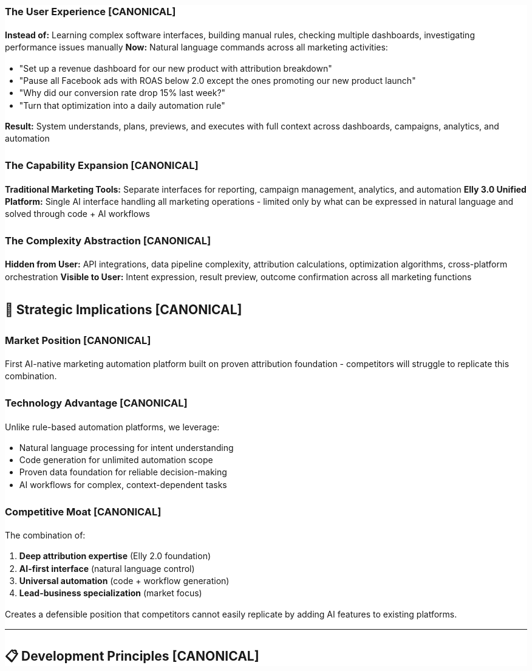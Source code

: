 ### The User Experience [CANONICAL]
**Instead of:** Learning complex software interfaces, building manual rules, checking multiple dashboards, investigating performance issues manually
**Now:** Natural language commands across all marketing activities:
- "Set up a revenue dashboard for our new product with attribution breakdown"
- "Pause all Facebook ads with ROAS below 2.0 except the ones promoting our new product launch"
- "Why did our conversion rate drop 15% last week?"
- "Turn that optimization into a daily automation rule"

**Result:** System understands, plans, previews, and executes with full context across dashboards, campaigns, analytics, and automation

### The Capability Expansion [CANONICAL]
**Traditional Marketing Tools:** Separate interfaces for reporting, campaign management, analytics, and automation
**Elly 3.0 Unified Platform:** Single AI interface handling all marketing operations - limited only by what can be expressed in natural language and solved through code + AI workflows

### The Complexity Abstraction [CANONICAL]
**Hidden from User:** API integrations, data pipeline complexity, attribution calculations, optimization algorithms, cross-platform orchestration
**Visible to User:** Intent expression, result preview, outcome confirmation across all marketing functions

## 🚀 Strategic Implications [CANONICAL]

### Market Position [CANONICAL]
First AI-native marketing automation platform built on proven attribution foundation - competitors will struggle to replicate this combination.

### Technology Advantage [CANONICAL]
Unlike rule-based automation platforms, we leverage:
- Natural language processing for intent understanding
- Code generation for unlimited automation scope
- Proven data foundation for reliable decision-making
- AI workflows for complex, context-dependent tasks

### Competitive Moat [CANONICAL]
The combination of:
1. **Deep attribution expertise** (Elly 2.0 foundation)
2. **AI-first interface** (natural language control)
3. **Universal automation** (code + workflow generation)
4. **Lead-business specialization** (market focus)

Creates a defensible position that competitors cannot easily replicate by adding AI features to existing platforms.

---

## 📋 Development Principles [CANONICAL]
